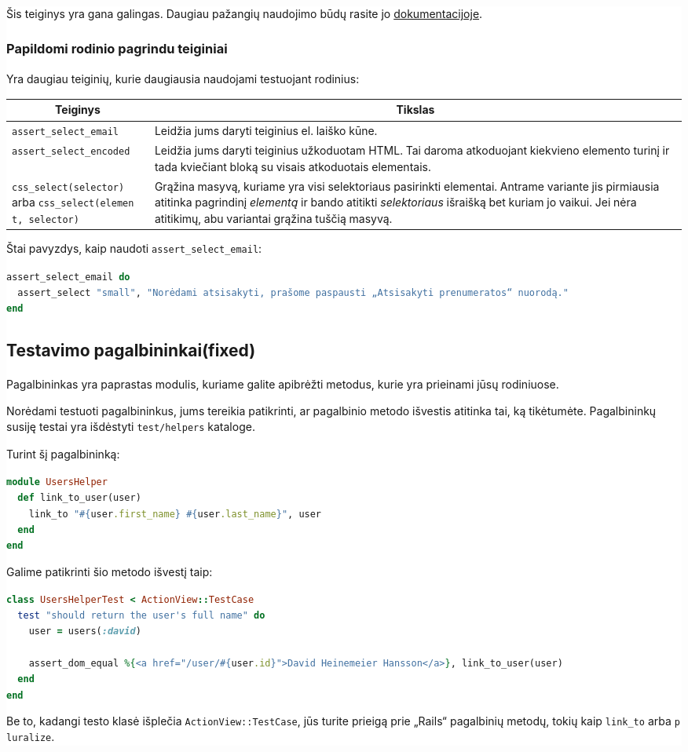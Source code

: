 Šis teiginys yra gana galingas. Daugiau pažangių naudojimo būdų rasite jo [dokumentacijoje](https://github.com/rails/rails-dom-testing/blob/master/lib/rails/dom/testing/assertions/selector_assertions.rb).

### Papildomi rodinio pagrindu teiginiai

Yra daugiau teiginių, kurie daugiausia naudojami testuojant rodinius:

| Teiginys                                                 | Tikslas |
| --------------------------------------------------------- | ------- |
| `assert_select_email`                                     | Leidžia jums daryti teiginius el. laiško kūne. |
| `assert_select_encoded`                                   | Leidžia jums daryti teiginius užkoduotam HTML. Tai daroma atkoduojant kiekvieno elemento turinį ir tada kviečiant bloką su visais atkoduotais elementais.|
| `css_select(selector)` arba `css_select(element, selector)` | Grąžina masyvą, kuriame yra visi selektoriaus pasirinkti elementai. Antrame variante jis pirmiausia atitinka pagrindinį _elementą_ ir bando atitikti _selektoriaus_ išraišką bet kuriam jo vaikui. Jei nėra atitikimų, abu variantai grąžina tuščią masyvą.|
Štai pavyzdys, kaip naudoti `assert_select_email`:

```ruby
assert_select_email do
  assert_select "small", "Norėdami atsisakyti, prašome paspausti „Atsisakyti prenumeratos“ nuorodą."
end
```

Testavimo pagalbininkai(fixed)
-----------------------

Pagalbininkas yra paprastas modulis, kuriame galite apibrėžti metodus, kurie yra prieinami jūsų rodiniuose.

Norėdami testuoti pagalbininkus, jums tereikia patikrinti, ar pagalbinio metodo išvestis atitinka tai, ką tikėtumėte. Pagalbininkų susiję testai yra išdėstyti `test/helpers` kataloge.

Turint šį pagalbininką:

```ruby
module UsersHelper
  def link_to_user(user)
    link_to "#{user.first_name} #{user.last_name}", user
  end
end
```

Galime patikrinti šio metodo išvestį taip:

```ruby
class UsersHelperTest < ActionView::TestCase
  test "should return the user's full name" do
    user = users(:david)

    assert_dom_equal %{<a href="/user/#{user.id}">David Heinemeier Hansson</a>}, link_to_user(user)
  end
end
```

Be to, kadangi testo klasė išplečia `ActionView::TestCase`, jūs turite prieigą prie „Rails“ pagalbinių metodų, tokių kaip `link_to` arba `pluralize`.
